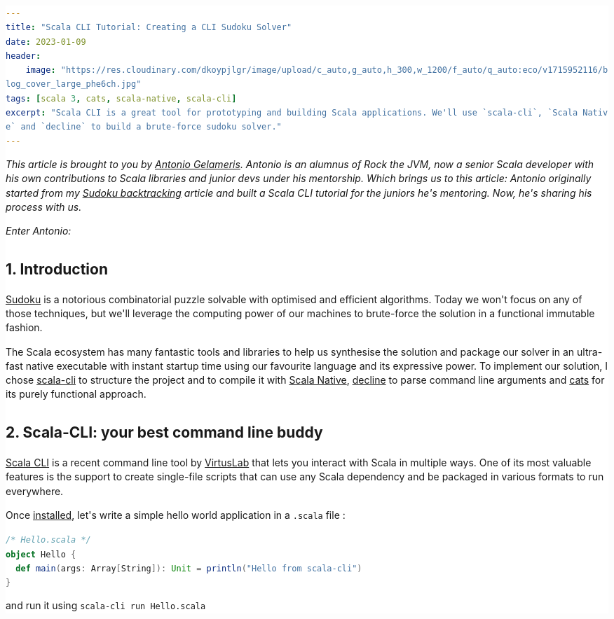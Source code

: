 ```yaml
---
title: "Scala CLI Tutorial: Creating a CLI Sudoku Solver"
date: 2023-01-09
header:
    image: "https://res.cloudinary.com/dkoypjlgr/image/upload/c_auto,g_auto,h_300,w_1200/f_auto/q_auto:eco/v1715952116/blog_cover_large_phe6ch.jpg"
tags: [scala 3, cats, scala-native, scala-cli]
excerpt: "Scala CLI is a great tool for prototyping and building Scala applications. We'll use `scala-cli`, `Scala Native` and `decline` to build a brute-force sudoku solver."
---
```


_This article is brought to you by [Antonio Gelameris](https://github.com/TonioGela). Antonio is an alumnus of Rock the JVM, now a senior Scala developer with his own contributions to Scala libraries and junior devs under his mentorship.
Which brings us to this article: Antonio originally started from my [Sudoku backtracking](/sudoku-backtracking) article and built a Scala CLI tutorial for the juniors he's mentoring. Now, he's sharing his process with us._

_Enter Antonio:_

## 1. Introduction

[Sudoku](https://en.wikipedia.org/wiki/Sudoku) is a notorious combinatorial puzzle solvable with optimised and efficient algorithms. Today we won't focus on any of those techniques, but we'll leverage the computing power of our machines to brute-force the solution in a functional immutable fashion.

The Scala ecosystem has many fantastic tools and libraries to help us synthesise the solution and package our solver in an ultra-fast native executable with instant startup time using our favourite language and its expressive power. To implement our solution, I chose [scala-cli](https://scala-cli.virtuslab.org/) to structure the project and to compile it with [Scala Native](https://scala-native.org/en/stable/), [decline](https://ben.kirw.in/decline/) to parse command line arguments and [cats](https://typelevel.org/cats/) for its purely functional approach.

## 2. Scala-CLI: your best command line buddy

[Scala CLI](https://scala-cli.virtuslab.org/) is a recent command line tool by [VirtusLab](https://virtuslab.org/) that lets you interact with Scala in multiple ways. One of its most valuable features is the support to create single-file scripts that can use any Scala dependency and be packaged in various formats to run everywhere.

Once [installed](https://scala-cli.virtuslab.org/install), let's write a simple hello world application in a `.scala` file :

```scala
/* Hello.scala */
object Hello {
  def main(args: Array[String]): Unit = println("Hello from scala-cli")
}
```

and run it using `scala-cli run Hello.scala`
